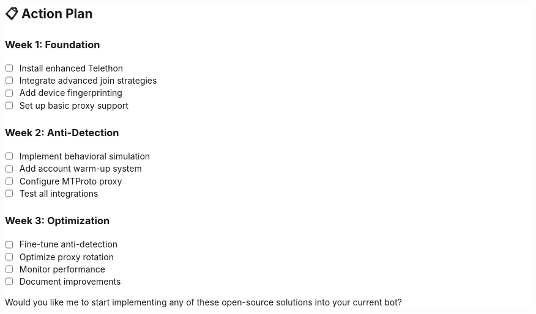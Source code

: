 ## 📋 **Action Plan**

### **Week 1: Foundation**
- [ ] Install enhanced Telethon
- [ ] Integrate advanced join strategies
- [ ] Add device fingerprinting
- [ ] Set up basic proxy support

### **Week 2: Anti-Detection**
- [ ] Implement behavioral simulation
- [ ] Add account warm-up system
- [ ] Configure MTProto proxy
- [ ] Test all integrations

### **Week 3: Optimization**
- [ ] Fine-tune anti-detection
- [ ] Optimize proxy rotation
- [ ] Monitor performance
- [ ] Document improvements

Would you like me to start implementing any of these open-source solutions into your current bot?
